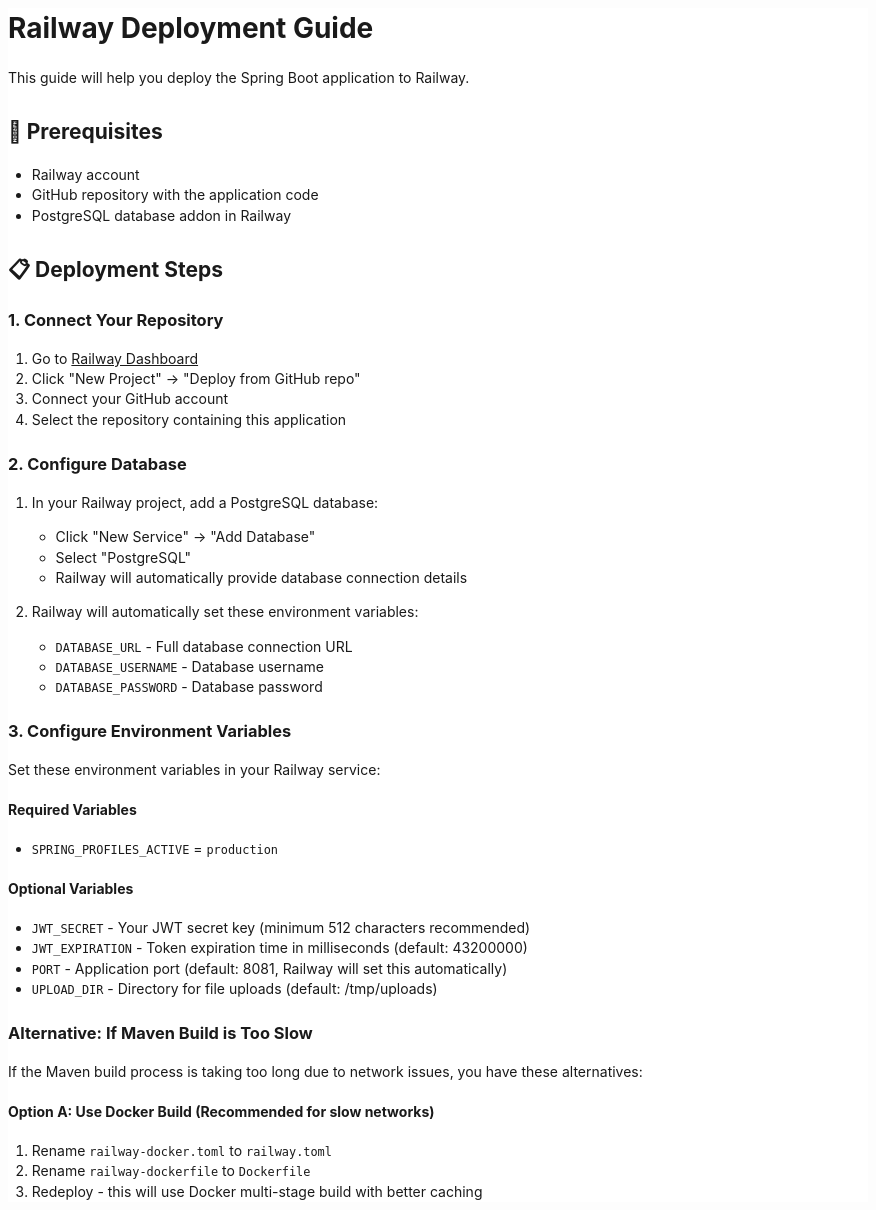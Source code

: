 # Railway Deployment Guide

This guide will help you deploy the Spring Boot application to Railway.

## 🚀 Prerequisites

- Railway account
- GitHub repository with the application code
- PostgreSQL database addon in Railway

## 📋 Deployment Steps

### 1. Connect Your Repository

1. Go to [Railway Dashboard](https://railway.app/dashboard)
2. Click "New Project" → "Deploy from GitHub repo"
3. Connect your GitHub account
4. Select the repository containing this application

### 2. Configure Database

1. In your Railway project, add a PostgreSQL database:
   - Click "New Service" → "Add Database"
   - Select "PostgreSQL"
   - Railway will automatically provide database connection details

2. Railway will automatically set these environment variables:
   - `DATABASE_URL` - Full database connection URL
   - `DATABASE_USERNAME` - Database username
   - `DATABASE_PASSWORD` - Database password

### 3. Configure Environment Variables

Set these environment variables in your Railway service:

#### Required Variables
- `SPRING_PROFILES_ACTIVE` = `production`

#### Optional Variables
- `JWT_SECRET` - Your JWT secret key (minimum 512 characters recommended)
- `JWT_EXPIRATION` - Token expiration time in milliseconds (default: 43200000)
- `PORT` - Application port (default: 8081, Railway will set this automatically)
- `UPLOAD_DIR` - Directory for file uploads (default: /tmp/uploads)

### Alternative: If Maven Build is Too Slow

If the Maven build process is taking too long due to network issues, you have these alternatives:

#### Option A: Use Docker Build (Recommended for slow networks)
1. Rename `railway-docker.toml` to `railway.toml`
2. Rename `railway-dockerfile` to `Dockerfile`
3. Redeploy - this will use Docker multi-stage build with better caching
